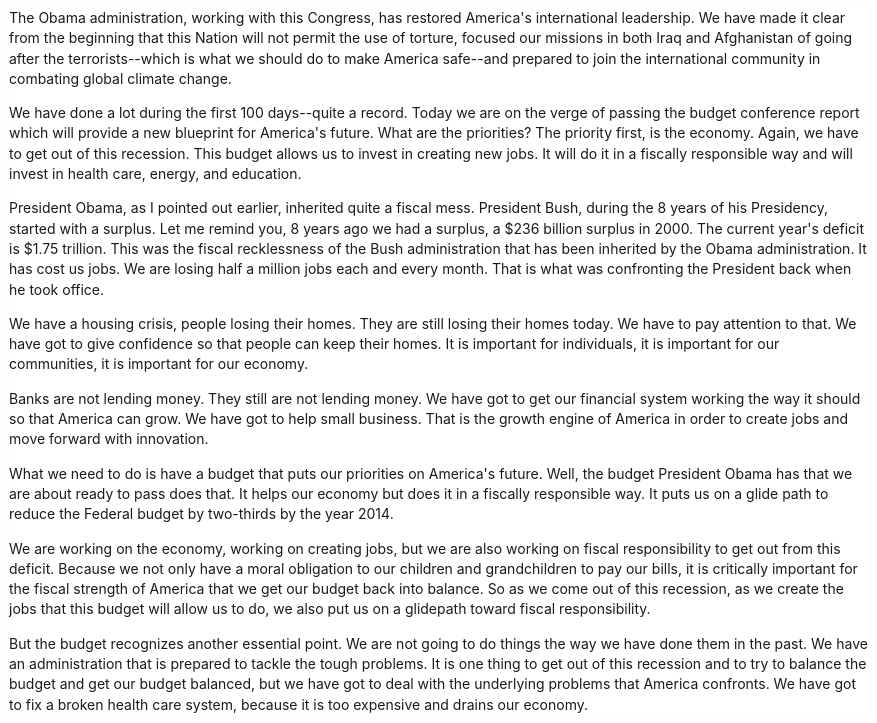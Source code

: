 The Obama administration, working with this Congress, has restored 
America's international leadership. We have made it clear from the 
beginning that this Nation will not permit the use of torture, focused 
our missions in both Iraq and Afghanistan of going after the 
terrorists--which is what we should do to make America safe--and 
prepared to join the international community in combating global 
climate change.

We have done a lot during the first 100 days--quite a record. Today 
we are on the verge of passing the budget conference report which will 
provide a new blueprint for America's future. What are the priorities? 
The priority first, is the economy. Again, we have to get out of this 
recession. This budget allows us to invest in creating new jobs. It 
will do it in a fiscally responsible way and will invest in health 
care, energy, and education.

President Obama, as I pointed out earlier, inherited quite a fiscal 
mess. President Bush, during the 8 years of his Presidency, started 
with a surplus. Let me remind you, 8 years ago we had a surplus, a $236 
billion surplus in 2000. The current year's deficit is $1.75 trillion. 
This was the fiscal recklessness of the Bush administration that has 
been inherited by the Obama administration. It has cost us jobs. We are 
losing half a million jobs each and every month. That is what was 
confronting the President back when he took office.

We have a housing crisis, people losing their homes. They are still 
losing their homes today. We have to pay attention to that. We have got 
to give confidence so that people can keep their homes. It is important 
for individuals, it is important for our communities, it is important 
for our economy.

Banks are not lending money. They still are not lending money. We 
have got to get our financial system working the way it should so that 
America can grow. We have got to help small business. That is the 
growth engine of America in order to create jobs and move forward with 
innovation.

What we need to do is have a budget that puts our priorities on 
America's future. Well, the budget President Obama has that we are 
about ready to pass does that. It helps our economy but does it in a 
fiscally responsible way. It puts us on a glide path to reduce the 
Federal budget by two-thirds by the year 2014.

We are working on the economy, working on creating jobs, but we are 
also working on fiscal responsibility to get out from this deficit. 
Because we not only have a moral obligation to our children and 
grandchildren to pay our bills, it is critically important for the 
fiscal strength of America that we get our budget back into balance. So 
as we come out of this recession, as we create the jobs that this 
budget will allow us to do, we also put us on a glidepath toward fiscal 
responsibility.

But the budget recognizes another essential point. We are not going 
to do things the way we have done them in the past. We have an 
administration that is prepared to tackle the tough problems. It is one 
thing to get out of this recession and to try to balance the budget and 
get our budget balanced, but we have got to deal with the underlying 
problems that America confronts. We have got to fix a broken health 
care system, because it is too expensive and drains our economy.
